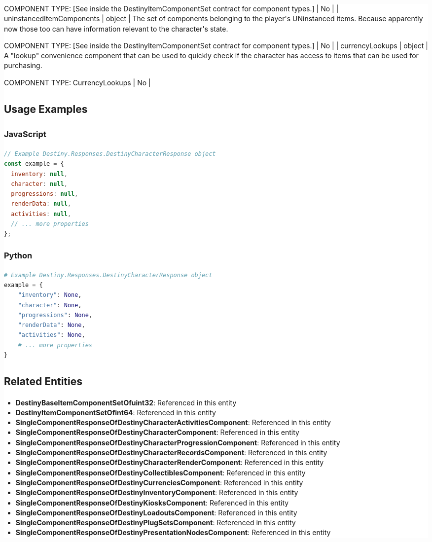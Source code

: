 COMPONENT TYPE: [See inside the DestinyItemComponentSet contract for component types.] | No |
| uninstancedItemComponents | object | The set of components belonging to the player's UNinstanced items. Because apparently now those too can have information relevant to the character's state.

COMPONENT TYPE: [See inside the DestinyItemComponentSet contract for component types.] | No |
| currencyLookups | object | A "lookup" convenience component that can be used to quickly check if the character has access to items that can be used for purchasing.

COMPONENT TYPE: CurrencyLookups | No |

## Usage Examples

### JavaScript
```javascript
// Example Destiny.Responses.DestinyCharacterResponse object
const example = {
  inventory: null,
  character: null,
  progressions: null,
  renderData: null,
  activities: null,
  // ... more properties
};
```

### Python
```python
# Example Destiny.Responses.DestinyCharacterResponse object
example = {
    "inventory": None,
    "character": None,
    "progressions": None,
    "renderData": None,
    "activities": None,
    # ... more properties
}
```

## Related Entities
- **DestinyBaseItemComponentSetOfuint32**: Referenced in this entity
- **DestinyItemComponentSetOfint64**: Referenced in this entity
- **SingleComponentResponseOfDestinyCharacterActivitiesComponent**: Referenced in this entity
- **SingleComponentResponseOfDestinyCharacterComponent**: Referenced in this entity
- **SingleComponentResponseOfDestinyCharacterProgressionComponent**: Referenced in this entity
- **SingleComponentResponseOfDestinyCharacterRecordsComponent**: Referenced in this entity
- **SingleComponentResponseOfDestinyCharacterRenderComponent**: Referenced in this entity
- **SingleComponentResponseOfDestinyCollectiblesComponent**: Referenced in this entity
- **SingleComponentResponseOfDestinyCurrenciesComponent**: Referenced in this entity
- **SingleComponentResponseOfDestinyInventoryComponent**: Referenced in this entity
- **SingleComponentResponseOfDestinyKiosksComponent**: Referenced in this entity
- **SingleComponentResponseOfDestinyLoadoutsComponent**: Referenced in this entity
- **SingleComponentResponseOfDestinyPlugSetsComponent**: Referenced in this entity
- **SingleComponentResponseOfDestinyPresentationNodesComponent**: Referenced in this entity
